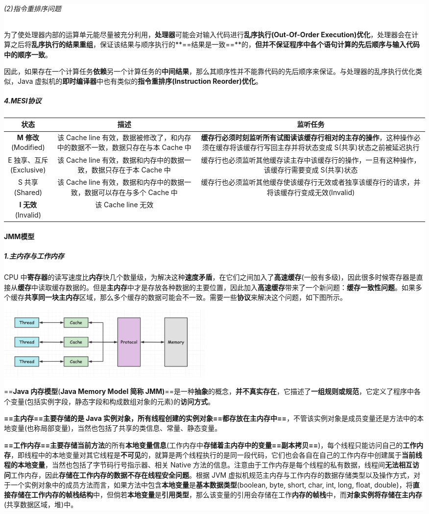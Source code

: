 ###### (2)指令重排序问题

为了使处理器内部的运算单元能尽量被充分利用，**处理器**可能会对输入代码进行**乱序执行(Out-Of-Order Execution)优化**，处理器会在计算之后将**乱序执行的结果重组**，保证该结果与顺序执行的**==结果是一致==**的，**但并不保证程序中各个语句计算的先后顺序与输入代码中的顺序一致**。

因此，如果存在一个计算任务**依赖**另一个计算任务的**中间结果**，那么其顺序性并不能靠代码的先后顺序来保证。与处理器的乱序执行优化类似，Java 虚拟机的**即时编译器**中也有类似的**指令重排序(Instruction Reorder)优化**。

##### 4.MESI协议

|          状态           |                             描述                             |                           监听任务                           |
| :---------------------: | :----------------------------------------------------------: | :----------------------------------------------------------: |
|  **M 修改**(Modified)   | 该 Cache line 有效，数据被修改了，和内存中的数据不一致，数据只存在与本 Cache 中 | **缓存行必须时刻监听所有试图读该缓存行相对的主存的操作**，这种操作必须在缓存将该缓存行写回主存并将状态变成 S(共享)状态之前被延迟执行 |
| E 独享、互斥(Exclusive) | 该 Cache line 有效，数据和内存中的数据一致，数据只存在于本 Cache 中 | 缓存行也必须监听其他缓存读主存中该缓存行的操作，一旦有这种操作，该缓存行需要变成 S(共享)状态 |
|     S 共享(Shared)      | 该 Cache line 有效，数据和内存中的数据一致，数据可以存在与多个 Cache 中 | 缓存行也必须监听其他缓存使该缓存行无效或者独享该缓存行的请求，并将该缓存行变成无效(Invalid) |
|   **I 无效**(Invalid)   |                      该 Cache line 无效                      |                                                              |

#### JMM模型

##### 1.主内存与工作内存

CPU 中**寄存器**的读写速度比**内存**快几个数量级，为解决这种**速度矛盾**，在它们之间加入了**高速缓存**(一般有多级)，因此很多时候寄存器是直接从**缓存**中读取缓存数据的。但是**主内存**中才是存放各种数据的主要位置，因此加入**高速缓存**带来了一个新问题：**缓存一致性问题**。如果多个缓存**共享同一块主内存**区域，那么多个缓存的数据可能会不一致。需要一些**协议**来解决这个问题，如下图所示。 

<img src="assets/image-20220601223106950.png" alt="image-20220601223106950" style="zoom:40%;" />

==**Java 内存模型**(**Java Memory Model 简称 JMM)**==是一种**抽象**的概念，**并不真实存在**，它描述了**一组规则或规范**，它定义了程序中各个变量(包括实例字段，静态字段和构成数组对象的元素)的**访问方式**。

**==主内存==**主要存储的是 Java **实例对象**，所有**线程创建的实例对象==都存放在主内存中==**，不管该实例对象是成员变量还是方法中的本地变量(也称局部变量)，当然也包括了共享的类信息、常量、静态变量。

**==工作内存==**主要存储**当前方法**的所有**本地变量信息**(工作内存中**存储着主内存中的变量==副本拷贝==**)，每个线程只能访问自己的**工作内存**，即线程中的本地变量对其它线程是**不可见**的，就算是两个线程执行的是同一段代码，它们也会各自在自己的工作内存中创建属于**当前线程的本地变量**，当然也包括了字节码行号指示器、相关 Native 方法的信息。注意由于工作内存是每个线程的私有数据，线程间**无法相互访问**工作内存，因此**存储在工作内存的数据不存在线程安全问题**。根据 JVM 虚拟机规范主内存与工作内存的数据存储类型以及操作方式，对于一个实例对象中的成员方法而言，如果方法中包含**本地变量**是**基本数据类型**(boolean, byte, short, char, int, long, float, double)，将**直接存储在工作内存的帧栈结构**中，但倘若**本地变量**是**引用类型**，那么该变量的引用会存储在工作**内存的帧栈**中，而**对象实例将存储在主内存**(共享数据区域，堆)中。
